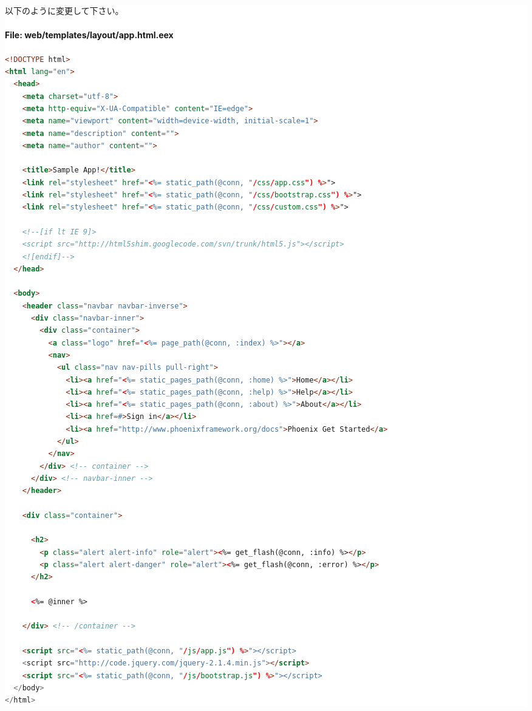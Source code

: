 以下のように変更して下さい。  

#### File: web/templates/layout/app.html.eex

```html
<!DOCTYPE html>
<html lang="en">
  <head>
    <meta charset="utf-8">
    <meta http-equiv="X-UA-Compatible" content="IE=edge">
    <meta name="viewport" content="width=device-width, initial-scale=1">
    <meta name="description" content="">
    <meta name="author" content="">

    <title>Sample App!</title>
    <link rel="stylesheet" href="<%= static_path(@conn, "/css/app.css") %>">
    <link rel="stylesheet" href="<%= static_path(@conn, "/css/bootstrap.css") %>">
    <link rel="stylesheet" href="<%= static_path(@conn, "/css/custom.css") %>">

    <!--[if lt IE 9]>
    <script src="http://html5shim.googlecode.com/svn/trunk/html5.js"></script>
    <![endif]-->
  </head>

  <body>
    <header class="navbar navbar-inverse">
      <div class="navbar-inner">
        <div class="container">
          <a class="logo" href="<%= page_path(@conn, :index) %>"></a>
          <nav>
            <ul class="nav nav-pills pull-right">
              <li><a href="<%= static_pages_path(@conn, :home) %>">Home</a></li>
              <li><a href="<%= static_pages_path(@conn, :help) %>">Help</a></li>
              <li><a href="<%= static_pages_path(@conn, :about) %>">About</a></li>
              <li><a href=#>Sign in</a></li>
              <li><a href="http://www.phoenixframework.org/docs">Phoenix Get Started</a>
            </ul>
          </nav>
        </div> <!-- container -->
      </div> <!-- navbar-inner -->
    </header>

    <div class="container">

      <h2>
        <p class="alert alert-info" role="alert"><%= get_flash(@conn, :info) %></p>
        <p class="alert alert-danger" role="alert"><%= get_flash(@conn, :error) %></p>
      </h2>

      <%= @inner %>

    </div> <!-- /container -->

    <script src="<%= static_path(@conn, "/js/app.js") %>"></script>
    <script src="http://code.jquery.com/jquery-2.1.4.min.js"></script>
    <script src="<%= static_path(@conn, "/js/bootstrap.js") %>"></script>
  </body>
</html>
```
